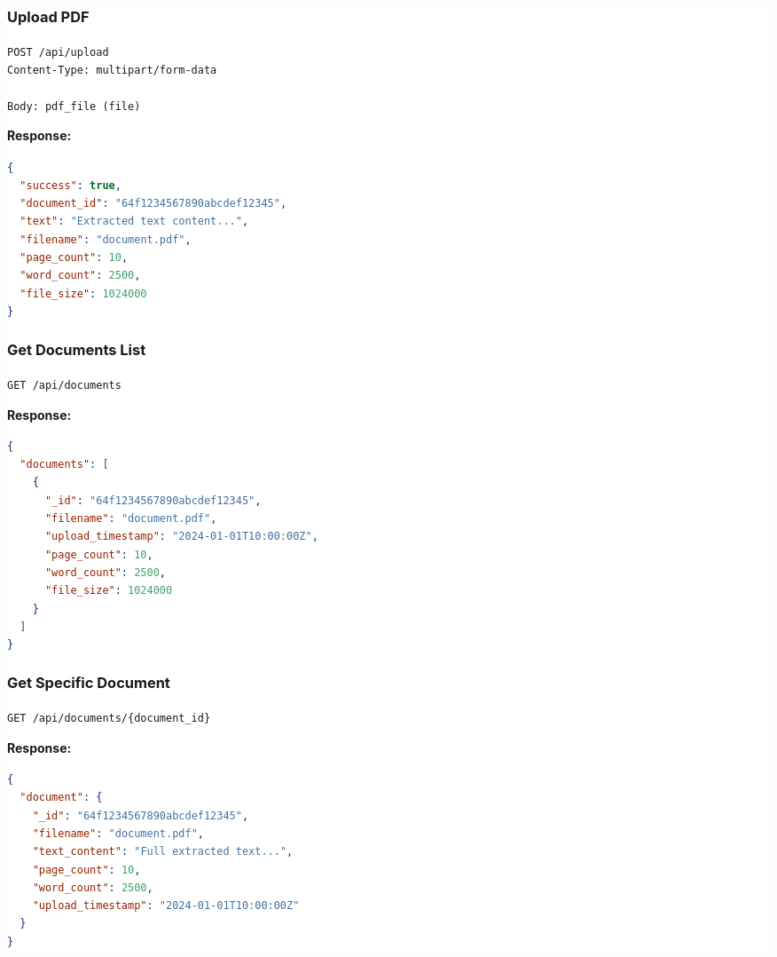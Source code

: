 ### Upload PDF
```http
POST /api/upload
Content-Type: multipart/form-data

Body: pdf_file (file)
```

**Response:**
```json
{
  "success": true,
  "document_id": "64f1234567890abcdef12345",
  "text": "Extracted text content...",
  "filename": "document.pdf",
  "page_count": 10,
  "word_count": 2500,
  "file_size": 1024000
}
```

### Get Documents List
```http
GET /api/documents
```

**Response:**
```json
{
  "documents": [
    {
      "_id": "64f1234567890abcdef12345",
      "filename": "document.pdf",
      "upload_timestamp": "2024-01-01T10:00:00Z",
      "page_count": 10,
      "word_count": 2500,
      "file_size": 1024000
    }
  ]
}
```

### Get Specific Document
```http
GET /api/documents/{document_id}
```

**Response:**
```json
{
  "document": {
    "_id": "64f1234567890abcdef12345",
    "filename": "document.pdf",
    "text_content": "Full extracted text...",
    "page_count": 10,
    "word_count": 2500,
    "upload_timestamp": "2024-01-01T10:00:00Z"
  }
}
```
